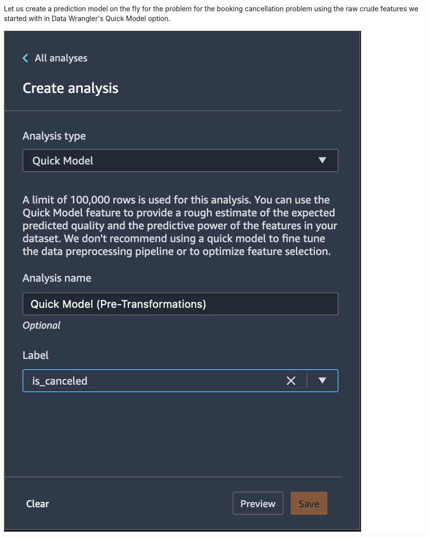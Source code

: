 Let us create a prediction model on the fly for the problem for the booking cancellation problem using the raw crude features we started with in Data Wrangler's Quick Model option.

![quick-model-pre](./img/create-quick-model.png)
